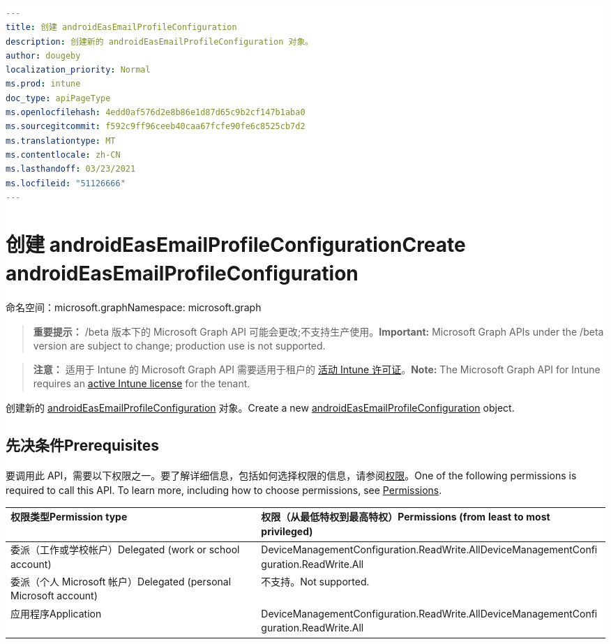 ```yaml
---
title: 创建 androidEasEmailProfileConfiguration
description: 创建新的 androidEasEmailProfileConfiguration 对象。
author: dougeby
localization_priority: Normal
ms.prod: intune
doc_type: apiPageType
ms.openlocfilehash: 4edd0af576d2e8b86e1d87d65c9b2cf147b1aba0
ms.sourcegitcommit: f592c9ff96ceeb40caa67fcfe90fe6c8525cb7d2
ms.translationtype: MT
ms.contentlocale: zh-CN
ms.lasthandoff: 03/23/2021
ms.locfileid: "51126666"
---
```

# <a name="create-androideasemailprofileconfiguration"></a><span data-ttu-id="67976-103">创建 androidEasEmailProfileConfiguration</span><span class="sxs-lookup"><span data-stu-id="67976-103">Create androidEasEmailProfileConfiguration</span></span>

<span data-ttu-id="67976-104">命名空间：microsoft.graph</span><span class="sxs-lookup"><span data-stu-id="67976-104">Namespace: microsoft.graph</span></span>

> <span data-ttu-id="67976-105">**重要提示：** /beta 版本下的 Microsoft Graph API 可能会更改;不支持生产使用。</span><span class="sxs-lookup"><span data-stu-id="67976-105">**Important:** Microsoft Graph APIs under the /beta version are subject to change; production use is not supported.</span></span>

> <span data-ttu-id="67976-106">**注意：** 适用于 Intune 的 Microsoft Graph API 需要适用于租户的 [活动 Intune 许可证](https://go.microsoft.com/fwlink/?linkid=839381)。</span><span class="sxs-lookup"><span data-stu-id="67976-106">**Note:** The Microsoft Graph API for Intune requires an [active Intune license](https://go.microsoft.com/fwlink/?linkid=839381) for the tenant.</span></span>

<span data-ttu-id="67976-107">创建新的 [androidEasEmailProfileConfiguration](../resources/intune-deviceconfig-androideasemailprofileconfiguration.md) 对象。</span><span class="sxs-lookup"><span data-stu-id="67976-107">Create a new [androidEasEmailProfileConfiguration](../resources/intune-deviceconfig-androideasemailprofileconfiguration.md) object.</span></span>

## <a name="prerequisites"></a><span data-ttu-id="67976-108">先决条件</span><span class="sxs-lookup"><span data-stu-id="67976-108">Prerequisites</span></span>
<span data-ttu-id="67976-p101">要调用此 API，需要以下权限之一。要了解详细信息，包括如何选择权限的信息，请参阅[权限](/graph/permissions-reference)。</span><span class="sxs-lookup"><span data-stu-id="67976-p101">One of the following permissions is required to call this API. To learn more, including how to choose permissions, see [Permissions](/graph/permissions-reference).</span></span>

|<span data-ttu-id="67976-111">权限类型</span><span class="sxs-lookup"><span data-stu-id="67976-111">Permission type</span></span>|<span data-ttu-id="67976-112">权限（从最低特权到最高特权）</span><span class="sxs-lookup"><span data-stu-id="67976-112">Permissions (from least to most privileged)</span></span>|
|:---|:---|
|<span data-ttu-id="67976-113">委派（工作或学校帐户）</span><span class="sxs-lookup"><span data-stu-id="67976-113">Delegated (work or school account)</span></span>|<span data-ttu-id="67976-114">DeviceManagementConfiguration.ReadWrite.All</span><span class="sxs-lookup"><span data-stu-id="67976-114">DeviceManagementConfiguration.ReadWrite.All</span></span>|
|<span data-ttu-id="67976-115">委派（个人 Microsoft 帐户）</span><span class="sxs-lookup"><span data-stu-id="67976-115">Delegated (personal Microsoft account)</span></span>|<span data-ttu-id="67976-116">不支持。</span><span class="sxs-lookup"><span data-stu-id="67976-116">Not supported.</span></span>|
|<span data-ttu-id="67976-117">应用程序</span><span class="sxs-lookup"><span data-stu-id="67976-117">Application</span></span>|<span data-ttu-id="67976-118">DeviceManagementConfiguration.ReadWrite.All</span><span class="sxs-lookup"><span data-stu-id="67976-118">DeviceManagementConfiguration.ReadWrite.All</span></span>|
